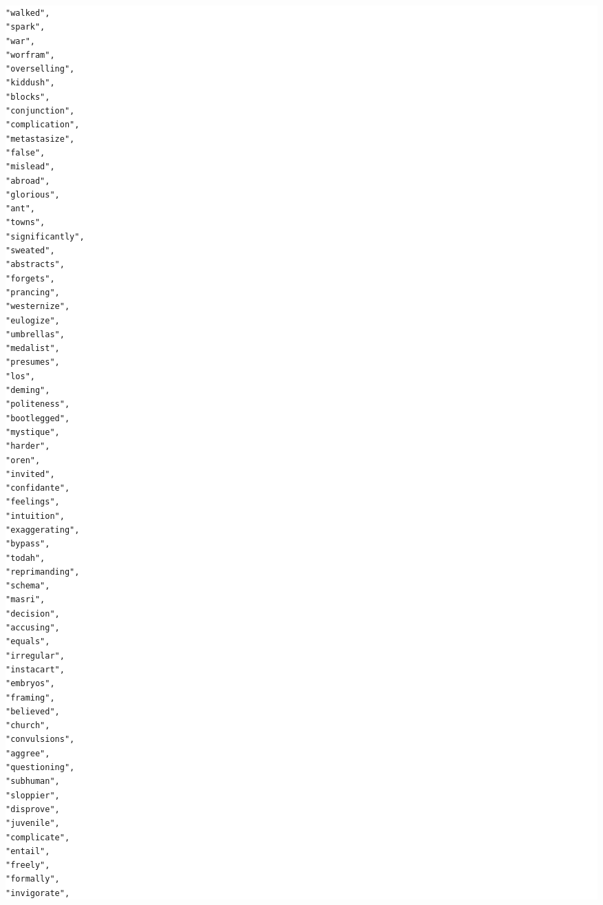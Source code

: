     "walked",
    "spark",
    "war",
    "worfram",
    "overselling",
    "kiddush",
    "blocks",
    "conjunction",
    "complication",
    "metastasize",
    "false",
    "mislead",
    "abroad",
    "glorious",
    "ant",
    "towns",
    "significantly",
    "sweated",
    "abstracts",
    "forgets",
    "prancing",
    "westernize",
    "eulogize",
    "umbrellas",
    "medalist",
    "presumes",
    "los",
    "deming",
    "politeness",
    "bootlegged",
    "mystique",
    "harder",
    "oren",
    "invited",
    "confidante",
    "feelings",
    "intuition",
    "exaggerating",
    "bypass",
    "todah",
    "reprimanding",
    "schema",
    "masri",
    "decision",
    "accusing",
    "equals",
    "irregular",
    "instacart",
    "embryos",
    "framing",
    "believed",
    "church",
    "convulsions",
    "aggree",
    "questioning",
    "subhuman",
    "sloppier",
    "disprove",
    "juvenile",
    "complicate",
    "entail",
    "freely",
    "formally",
    "invigorate",